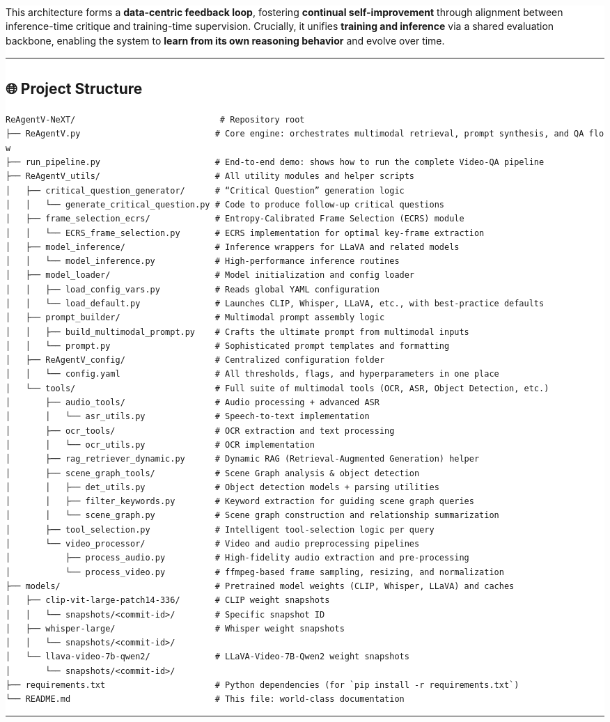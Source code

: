 This architecture forms a **data-centric feedback loop**, fostering **continual self-improvement** through alignment between inference-time critique and training-time supervision.
Crucially, it unifies **training and inference** via a shared evaluation backbone, enabling the system to **learn from its own reasoning behavior** and evolve over time.

---

## 🌐 Project Structure

```text
ReAgentV-NeXT/                             # Repository root
├── ReAgentV.py                           # Core engine: orchestrates multimodal retrieval, prompt synthesis, and QA flow
├── run_pipeline.py                       # End-to-end demo: shows how to run the complete Video-QA pipeline
├── ReAgentV_utils/                       # All utility modules and helper scripts
│   ├── critical_question_generator/      # “Critical Question” generation logic
│   │   └── generate_critical_question.py # Code to produce follow-up critical questions
│   ├── frame_selection_ecrs/             # Entropy-Calibrated Frame Selection (ECRS) module
│   │   └── ECRS_frame_selection.py       # ECRS implementation for optimal key-frame extraction
│   ├── model_inference/                  # Inference wrappers for LLaVA and related models
│   │   └── model_inference.py            # High-performance inference routines
│   ├── model_loader/                     # Model initialization and config loader
│   │   ├── load_config_vars.py           # Reads global YAML configuration
│   │   └── load_default.py               # Launches CLIP, Whisper, LLaVA, etc., with best-practice defaults
│   ├── prompt_builder/                   # Multimodal prompt assembly logic
│   │   ├── build_multimodal_prompt.py    # Crafts the ultimate prompt from multimodal inputs
│   │   └── prompt.py                     # Sophisticated prompt templates and formatting
│   ├── ReAgentV_config/                  # Centralized configuration folder
│   │   └── config.yaml                   # All thresholds, flags, and hyperparameters in one place
│   └── tools/                            # Full suite of multimodal tools (OCR, ASR, Object Detection, etc.)
│       ├── audio_tools/                  # Audio processing + advanced ASR
│       │   └── asr_utils.py              # Speech-to-text implementation
│       ├── ocr_tools/                    # OCR extraction and text processing
│       │   └── ocr_utils.py              # OCR implementation
│       ├── rag_retriever_dynamic.py      # Dynamic RAG (Retrieval-Augmented Generation) helper
│       ├── scene_graph_tools/            # Scene Graph analysis & object detection
│       │   ├── det_utils.py              # Object detection models + parsing utilities
│       │   ├── filter_keywords.py        # Keyword extraction for guiding scene graph queries
│       │   └── scene_graph.py            # Scene graph construction and relationship summarization
│       ├── tool_selection.py             # Intelligent tool-selection logic per query
│       └── video_processor/              # Video and audio preprocessing pipelines
│           ├── process_audio.py          # High-fidelity audio extraction and pre-processing
│           └── process_video.py          # ffmpeg-based frame sampling, resizing, and normalization
├── models/                               # Pretrained model weights (CLIP, Whisper, LLaVA) and caches
│   ├── clip-vit-large-patch14-336/       # CLIP weight snapshots
│   │   └── snapshots/<commit-id>/        # Specific snapshot ID
│   ├── whisper-large/                    # Whisper weight snapshots
│   │   └── snapshots/<commit-id>/
│   └── llava-video-7b-qwen2/             # LLaVA-Video-7B-Qwen2 weight snapshots
│       └── snapshots/<commit-id>/
├── requirements.txt                      # Python dependencies (for `pip install -r requirements.txt`)
└── README.md                             # This file: world-class documentation
````

---